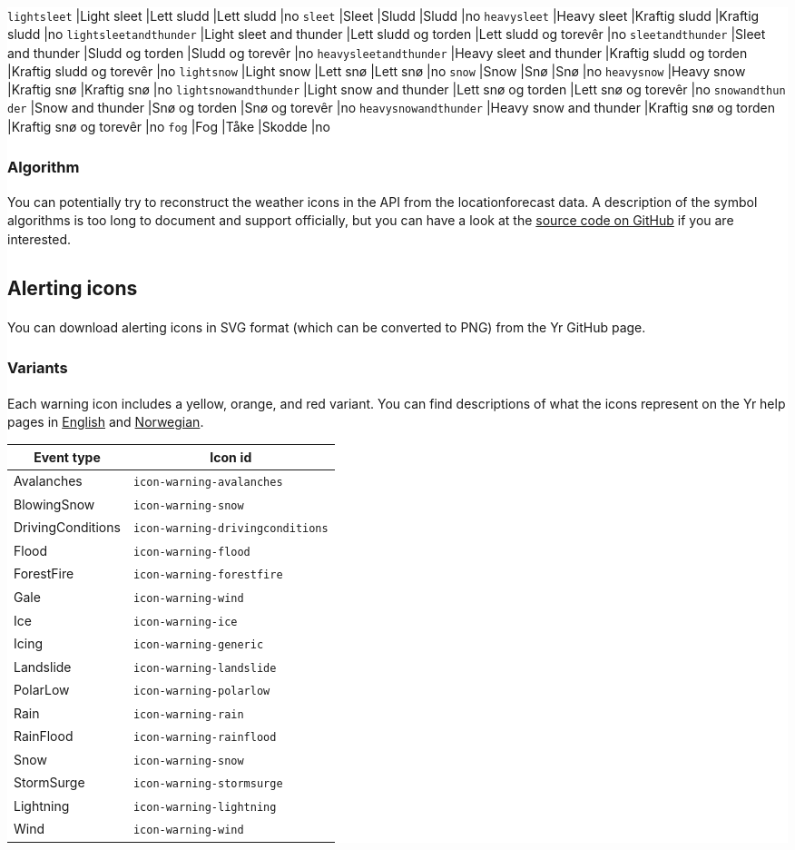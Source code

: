 `lightsleet`                   |Light sleet                      |Lett sludd                     |Lett sludd                    |no
`sleet`                        |Sleet                            |Sludd                          |Sludd                         |no
`heavysleet`                   |Heavy sleet                      |Kraftig sludd                  |Kraftig sludd                 |no
`lightsleetandthunder`         |Light sleet and thunder          |Lett sludd og torden           |Lett sludd og torevêr         |no
`sleetandthunder`              |Sleet and thunder                |Sludd og torden                |Sludd og torevêr              |no
`heavysleetandthunder`         |Heavy sleet and thunder          |Kraftig sludd og torden        |Kraftig sludd og torevêr      |no
`lightsnow`                    |Light snow                       |Lett snø                       |Lett snø                      |no
`snow`                         |Snow                             |Snø                            |Snø                           |no
`heavysnow`                    |Heavy snow                       |Kraftig snø                    |Kraftig snø                   |no
`lightsnowandthunder`          |Light snow and thunder           |Lett snø og torden             |Lett snø og torevêr           |no
`snowandthunder`               |Snow and thunder                 |Snø og torden                  |Snø og torevêr                |no
`heavysnowandthunder`          |Heavy snow and thunder           |Kraftig snø og torden          |Kraftig snø og torevêr        |no
`fog`                          |Fog                              |Tåke                           |Skodde                        |no

### Algorithm

You can potentially try to reconstruct the weather icons in the API from the
locationforecast data. A description of the symbol algorithms is too long
to document and support officially, but you can have a look at the [source code
on GitHub](https://github.com/metno/weather_symbol) if you are interested.

## Alerting icons

You can download alerting icons in SVG format (which can be converted to PNG) from the Yr GitHub page.

### Variants

Each warning icon includes a yellow, orange, and red variant.
You can find descriptions of what the icons represent on the Yr help pages
in [English](https://hjelp.yr.no/hc/en-us/articles/360014052634)
and [Norwegian](https://hjelp.yr.no/hc/no/articles/360014052634).

Event type|Icon id
----------|--------
Avalanches|`icon-warning-avalanches`
BlowingSnow|`icon-warning-snow`
DrivingConditions|`icon-warning-drivingconditions`
Flood|`icon-warning-flood`
ForestFire|`icon-warning-forestfire`
Gale|`icon-warning-wind`
Ice|`icon-warning-ice`
Icing|`icon-warning-generic`
Landslide|`icon-warning-landslide`
PolarLow|`icon-warning-polarlow`
Rain|`icon-warning-rain`
RainFlood|`icon-warning-rainflood`
Snow|`icon-warning-snow`
StormSurge|`icon-warning-stormsurge`
Lightning|`icon-warning-lightning`
Wind|`icon-warning-wind`